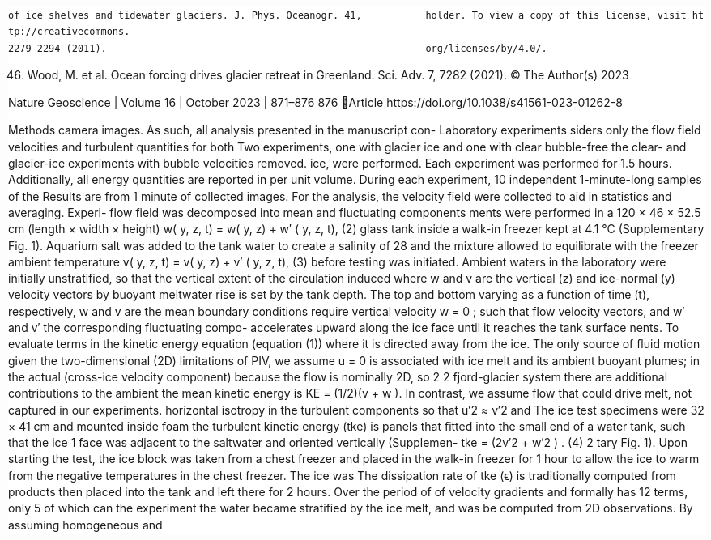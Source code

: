     of ice shelves and tidewater glaciers. J. Phys. Oceanogr. 41,           holder. To view a copy of this license, visit http://creativecommons.
    2279–2294 (2011).                                                       org/licenses/by/4.0/.
46. Wood, M. et al. Ocean forcing drives glacier retreat in Greenland.
    Sci. Adv. 7, 7282 (2021).                                               © The Author(s) 2023




Nature Geoscience | Volume 16 | October 2023 | 871–876                                                                                            876
Article                                                                                                         https://doi.org/10.1038/s41561-023-01262-8

Methods                                                                          camera images. As such, all analysis presented in the manuscript con-
Laboratory experiments                                                           siders only the flow field velocities and turbulent quantities for both
Two experiments, one with glacier ice and one with clear bubble-free             the clear- and glacier-ice experiments with bubble velocities removed.
ice, were performed. Each experiment was performed for 1.5 hours.                Additionally, all energy quantities are reported in per unit volume.
During each experiment, 10 independent 1-minute-long samples of the              Results are from 1 minute of collected images. For the analysis, the
velocity field were collected to aid in statistics and averaging. Experi-        flow field was decomposed into mean and fluctuating components
ments were performed in a 120 × 46 × 52.5 cm (length × width × height)
                                                                                                             w( y, z, t) = w( y, z) + w′ ( y, z, t),      (2)
glass tank inside a walk-in freezer kept at 4.1 °C (Supplementary Fig. 1).
Aquarium salt was added to the tank water to create a salinity of 28 and
the mixture allowed to equilibrate with the freezer ambient temperature                                       v( y, z, t) = v( y, z) + v′ ( y, z, t),     (3)
before testing was initiated. Ambient waters in the laboratory were
initially unstratified, so that the vertical extent of the circulation induced   where w and v are the vertical (z) and ice-normal (y) velocity vectors
by buoyant meltwater rise is set by the tank depth. The top and bottom           varying as a function of time (t), respectively, w and v are the mean
boundary conditions require vertical velocity w = 0 ; such that flow             velocity vectors, and w′ and v′ the corresponding fluctuating compo-
accelerates upward along the ice face until it reaches the tank surface          nents. To evaluate terms in the kinetic energy equation (equation (1))
where it is directed away from the ice. The only source of fluid motion          given the two-dimensional (2D) limitations of PIV, we assume u = 0
is associated with ice melt and its ambient buoyant plumes; in the actual        (cross-ice velocity component) because the flow is nominally 2D, so
                                                                                                                         2   2
fjord-glacier system there are additional contributions to the ambient           the mean kinetic energy is KE = (1/2)(v + w ). In contrast, we assume
flow that could drive melt, not captured in our experiments.                     horizontal isotropy in the turbulent components so that u′2 ≈ v′2 and
      The ice test specimens were 32 × 41 cm and mounted inside foam             the turbulent kinetic energy (tke) is
panels that fitted into the small end of a water tank, such that the ice
                                                                                                                           1
face was adjacent to the saltwater and oriented vertically (Supplemen-                                             tke =     (2v′2 + w′2 ) .              (4)
                                                                                                                           2
tary Fig. 1). Upon starting the test, the ice block was taken from a chest
freezer and placed in the walk-in freezer for 1 hour to allow the ice to
warm from the negative temperatures in the chest freezer. The ice was            The dissipation rate of tke (ϵ) is traditionally computed from products
then placed into the tank and left there for 2 hours. Over the period of         of velocity gradients and formally has 12 terms, only 5 of which can
the experiment the water became stratified by the ice melt, and was              be computed from 2D observations. By assuming homogeneous and